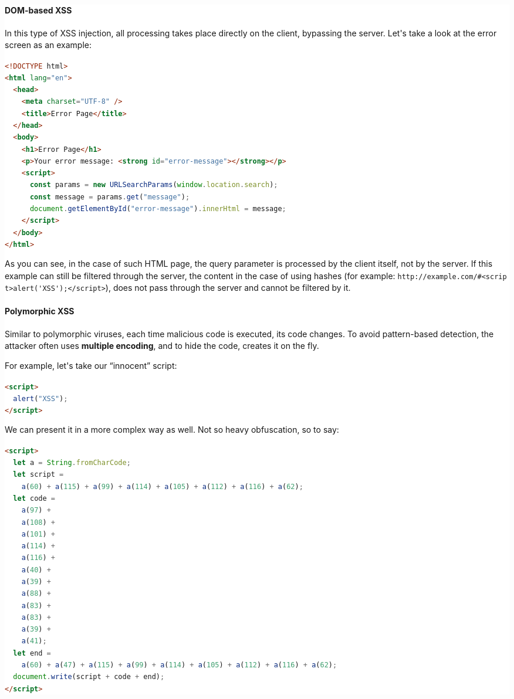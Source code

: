 #### DOM-based XSS

In this type of XSS injection, all processing takes place directly on the client, bypassing the server. Let's take a look at the error screen as an example:

```html
<!DOCTYPE html>
<html lang="en">
  <head>
    <meta charset="UTF-8" />
    <title>Error Page</title>
  </head>
  <body>
    <h1>Error Page</h1>
    <p>Your error message: <strong id="error-message"></strong></p>
    <script>
      const params = new URLSearchParams(window.location.search);
      const message = params.get("message");
      document.getElementById("error-message").innerHtml = message;
    </script>
  </body>
</html>
```

As you can see, in the case of such HTML page, the query parameter is processed by the client itself, not by the server. If this example can still be filtered through the server, the content in the case of using hashes (for example: `http://example.com/#<script>alert('XSS');</script>`), does not pass through the server and cannot be filtered by it.

#### Polymorphic XSS

Similar to polymorphic viruses, each time malicious code is executed, its code changes. To avoid pattern-based detection, the attacker often uses **multiple encoding**, and to hide the code, creates it on the fly.

For example, let's take our “innocent” script:

```html
<script>
  alert("XSS");
</script>
```

We can present it in a more complex way as well. Not so heavy obfuscation, so to say:

```html
<script>
  let a = String.fromCharCode;
  let script =
    a(60) + a(115) + a(99) + a(114) + a(105) + a(112) + a(116) + a(62);
  let code =
    a(97) +
    a(108) +
    a(101) +
    a(114) +
    a(116) +
    a(40) +
    a(39) +
    a(88) +
    a(83) +
    a(83) +
    a(39) +
    a(41);
  let end =
    a(60) + a(47) + a(115) + a(99) + a(114) + a(105) + a(112) + a(116) + a(62);
  document.write(script + code + end);
</script>
```